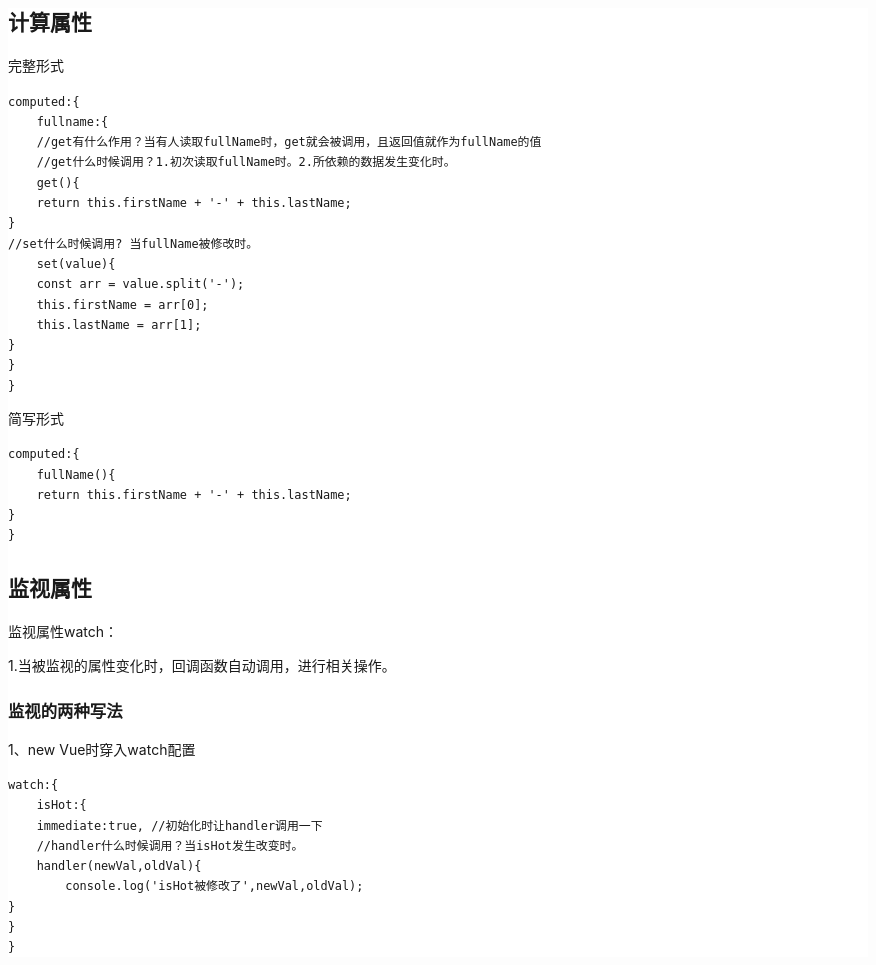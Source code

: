 

## 计算属性

完整形式

```vue
computed:{
	fullname:{
	//get有什么作用？当有人读取fullName时，get就会被调用，且返回值就作为fullName的值
	//get什么时候调用？1.初次读取fullName时。2.所依赖的数据发生变化时。
	get(){
	return this.firstName + '-' + this.lastName;
}
//set什么时候调用? 当fullName被修改时。
	set(value){
	const arr = value.split('-');
	this.firstName = arr[0];
	this.lastName = arr[1];
}
}
}
```

简写形式

```vue
computed:{
	fullName(){
	return this.firstName + '-' + this.lastName;
}
}
```

## 监视属性

监视属性watch：

1.当被监视的属性变化时，回调函数自动调用，进行相关操作。

### 监视的两种写法

1、new Vue时穿入watch配置

```vue
watch:{
	isHot:{
	immediate:true, //初始化时让handler调用一下
	//handler什么时候调用？当isHot发生改变时。
	handler(newVal,oldVal){
		console.log('isHot被修改了',newVal,oldVal);
}
}
}
```
